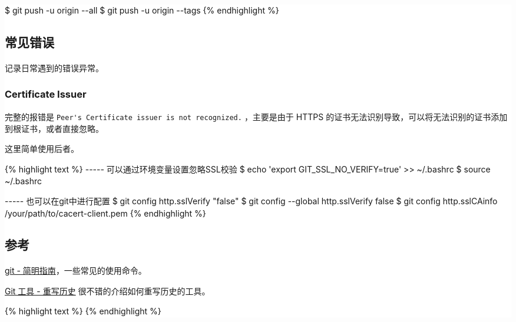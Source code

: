 $ git push -u origin --all
$ git push -u origin --tags
{% endhighlight %}







## 常见错误

记录日常遇到的错误异常。

### Certificate Issuer

完整的报错是 `Peer's Certificate issuer is not recognized.` ，主要是由于 HTTPS 的证书无法识别导致，可以将无法识别的证书添加到根证书，或者直接忽略。

这里简单使用后者。



{% highlight text %}
----- 可以通过环境变量设置忽略SSL校验
$ echo 'export GIT_SSL_NO_VERIFY=true' >> ~/.bashrc
$ source ~/.bashrc

----- 也可以在git中进行配置
$ git config http.sslVerify "false"
$ git config --global http.sslVerify false
$ git config http.sslCAinfo /your/path/to/cacert-client.pem
{% endhighlight %}

## 参考

[git - 简明指南](http://rogerdudler.github.io/git-guide/index.zh.html)，一些常见的使用命令。

[Git 工具 - 重写历史](https://git-scm.com/book/zh/v2/Git-%E5%B7%A5%E5%85%B7-%E9%87%8D%E5%86%99%E5%8E%86%E5%8F%B2) 很不错的介绍如何重写历史的工具。





{% highlight text %}
{% endhighlight %}
